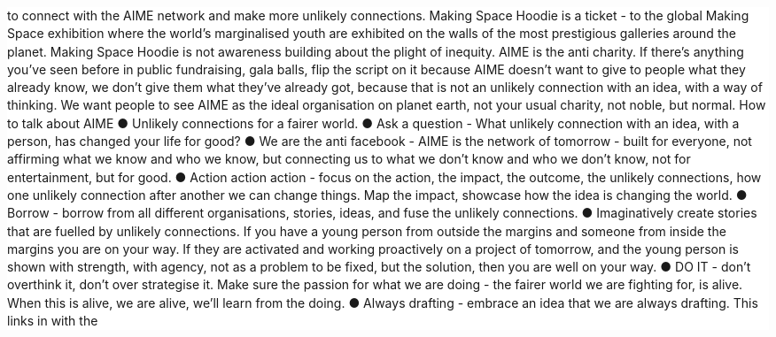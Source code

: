 to connect with the AIME network and make more unlikely
connections.
Making Space Hoodie is a ticket - to the global Making Space
exhibition where the world’s marginalised youth are exhibited on the
walls of the most prestigious galleries around the planet.
Making Space Hoodie is not awareness building about the plight of
inequity.
AIME is the anti charity. If there’s anything you’ve seen before in public fundraising,
gala balls, flip the script on it because AIME doesn’t want to give to people what they
already know, we don’t give them what they’ve already got, because that is not an
unlikely connection with an idea, with a way of thinking. We want people to see AIME
as the ideal organisation on planet earth, not your usual charity, not noble, but
normal.
How to talk about AIME
● Unlikely connections for a fairer world.
● Ask a question - What unlikely connection with an idea, with a person, has changed
your life for good?
● We are the anti facebook - AIME is the network of tomorrow - built for everyone, not
affirming what we know and who we know, but connecting us to what we don’t know
and who we don’t know, not for entertainment, but for good.
● Action action action - focus on the action, the impact, the outcome, the unlikely
connections, how one unlikely connection after another we can change things. Map
the impact, showcase how the idea is changing the world.
● Borrow - borrow from all different organisations, stories, ideas, and fuse the unlikely
connections.
● Imaginatively create stories that are fuelled by unlikely connections. If you have a
young person from outside the margins and someone from inside the margins you
are on your way. If they are activated and working proactively on a project of
tomorrow, and the young person is shown with strength, with agency, not as a
problem to be fixed, but the solution, then you are well on your way.
● DO IT - don’t overthink it, don’t over strategise it. Make sure the passion for what we
are doing - the fairer world we are fighting for, is alive. When this is alive, we are
alive, we’ll learn from the doing.
● Always drafting - embrace an idea that we are always drafting. This links in with the

